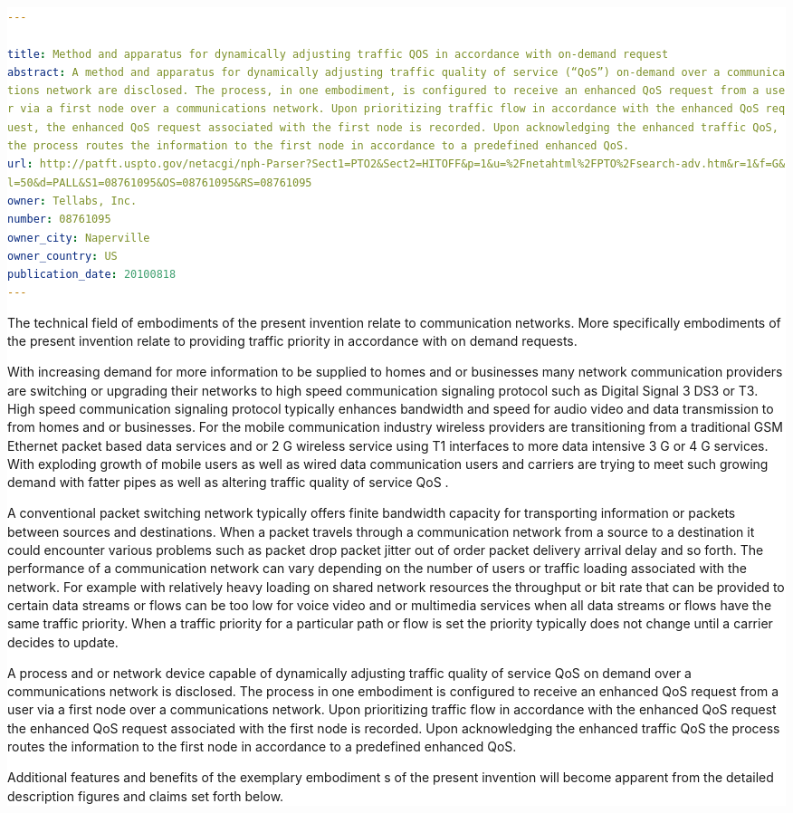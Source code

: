 ```yaml
---

title: Method and apparatus for dynamically adjusting traffic QOS in accordance with on-demand request
abstract: A method and apparatus for dynamically adjusting traffic quality of service (“QoS”) on-demand over a communications network are disclosed. The process, in one embodiment, is configured to receive an enhanced QoS request from a user via a first node over a communications network. Upon prioritizing traffic flow in accordance with the enhanced QoS request, the enhanced QoS request associated with the first node is recorded. Upon acknowledging the enhanced traffic QoS, the process routes the information to the first node in accordance to a predefined enhanced QoS.
url: http://patft.uspto.gov/netacgi/nph-Parser?Sect1=PTO2&Sect2=HITOFF&p=1&u=%2Fnetahtml%2FPTO%2Fsearch-adv.htm&r=1&f=G&l=50&d=PALL&S1=08761095&OS=08761095&RS=08761095
owner: Tellabs, Inc.
number: 08761095
owner_city: Naperville
owner_country: US
publication_date: 20100818
---
```

The technical field of embodiments of the present invention relate to communication networks. More specifically embodiments of the present invention relate to providing traffic priority in accordance with on demand requests.

With increasing demand for more information to be supplied to homes and or businesses many network communication providers are switching or upgrading their networks to high speed communication signaling protocol such as Digital Signal 3 DS3 or T3. High speed communication signaling protocol typically enhances bandwidth and speed for audio video and data transmission to from homes and or businesses. For the mobile communication industry wireless providers are transitioning from a traditional GSM Ethernet packet based data services and or 2 G wireless service using T1 interfaces to more data intensive 3 G or 4 G services. With exploding growth of mobile users as well as wired data communication users and carriers are trying to meet such growing demand with fatter pipes as well as altering traffic quality of service QoS .

A conventional packet switching network typically offers finite bandwidth capacity for transporting information or packets between sources and destinations. When a packet travels through a communication network from a source to a destination it could encounter various problems such as packet drop packet jitter out of order packet delivery arrival delay and so forth. The performance of a communication network can vary depending on the number of users or traffic loading associated with the network. For example with relatively heavy loading on shared network resources the throughput or bit rate that can be provided to certain data streams or flows can be too low for voice video and or multimedia services when all data streams or flows have the same traffic priority. When a traffic priority for a particular path or flow is set the priority typically does not change until a carrier decides to update.

A process and or network device capable of dynamically adjusting traffic quality of service QoS on demand over a communications network is disclosed. The process in one embodiment is configured to receive an enhanced QoS request from a user via a first node over a communications network. Upon prioritizing traffic flow in accordance with the enhanced QoS request the enhanced QoS request associated with the first node is recorded. Upon acknowledging the enhanced traffic QoS the process routes the information to the first node in accordance to a predefined enhanced QoS.

Additional features and benefits of the exemplary embodiment s of the present invention will become apparent from the detailed description figures and claims set forth below.

